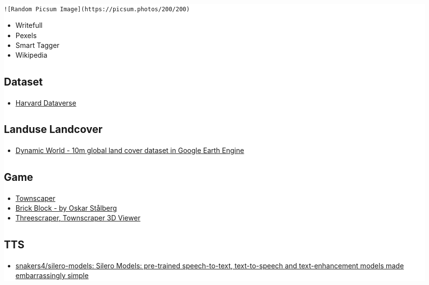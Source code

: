 ``` ![Random Picsum Image](https://picsum.photos/200/200) ```
- Writefull
- Pexels
- Smart Tagger
- Wikipedia

## Dataset
* [Harvard Dataverse](https://dataverse.harvard.edu/)

## Landuse Landcover
- [Dynamic World - 10m global land cover dataset in Google Earth Engine](https://www.dynamicworld.app/)

## Game
- [Townscaper](https://oskarstalberg.com/Townscaper/)
- [Brick Block - by Oskar Stålberg](https://oskarstalberg.com/game/house/index.html)
- [Threescraper, Townscraper 3D Viewer](https://meliharvey.github.io/threescaper/)

## TTS
- [snakers4/silero-models: Silero Models: pre-trained speech-to-text, text-to-speech and text-enhancement models made embarrassingly simple](https://github.com/snakers4/silero-models)